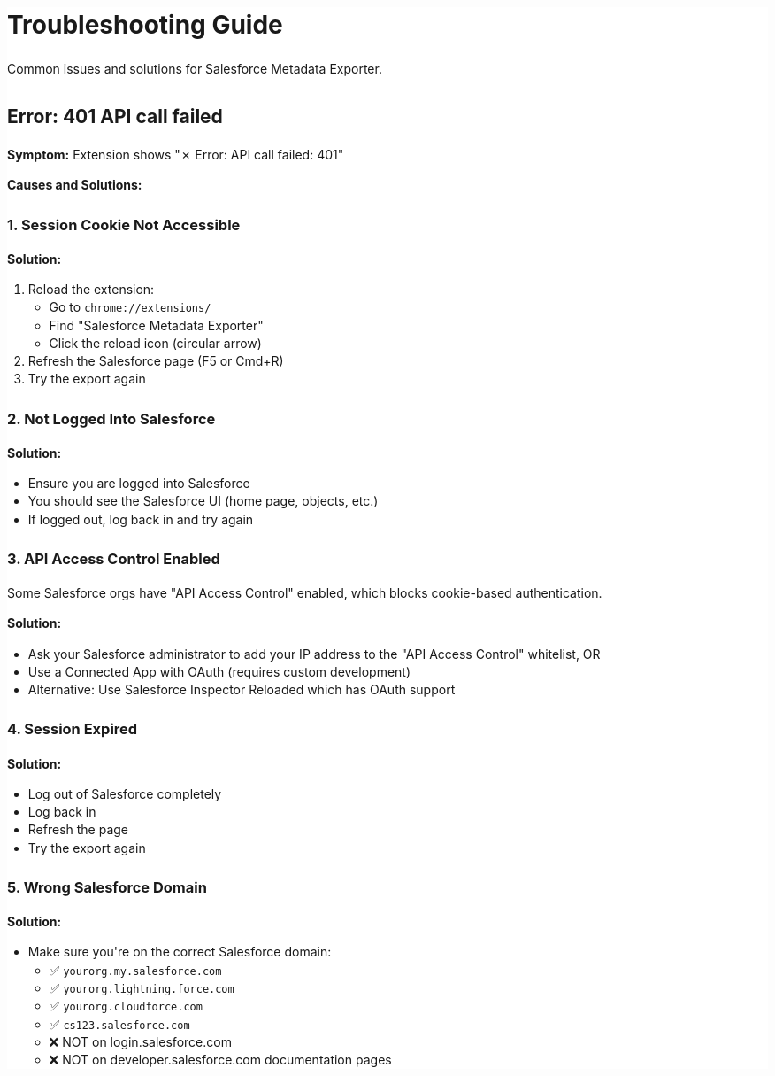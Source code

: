 # Troubleshooting Guide

Common issues and solutions for Salesforce Metadata Exporter.

## Error: 401 API call failed

**Symptom:** Extension shows "✗ Error: API call failed: 401"

**Causes and Solutions:**

### 1. Session Cookie Not Accessible

**Solution:**
1. Reload the extension:
   - Go to `chrome://extensions/`
   - Find "Salesforce Metadata Exporter"
   - Click the reload icon (circular arrow)
2. Refresh the Salesforce page (F5 or Cmd+R)
3. Try the export again

### 2. Not Logged Into Salesforce

**Solution:**
- Ensure you are logged into Salesforce
- You should see the Salesforce UI (home page, objects, etc.)
- If logged out, log back in and try again

### 3. API Access Control Enabled

Some Salesforce orgs have "API Access Control" enabled, which blocks cookie-based authentication.

**Solution:**
- Ask your Salesforce administrator to add your IP address to the "API Access Control" whitelist, OR
- Use a Connected App with OAuth (requires custom development)
- Alternative: Use Salesforce Inspector Reloaded which has OAuth support

### 4. Session Expired

**Solution:**
- Log out of Salesforce completely
- Log back in
- Refresh the page
- Try the export again

### 5. Wrong Salesforce Domain

**Solution:**
- Make sure you're on the correct Salesforce domain:
  - ✅ `yourorg.my.salesforce.com`
  - ✅ `yourorg.lightning.force.com`
  - ✅ `yourorg.cloudforce.com`
  - ✅ `cs123.salesforce.com`
  - ❌ NOT on login.salesforce.com
  - ❌ NOT on developer.salesforce.com documentation pages
